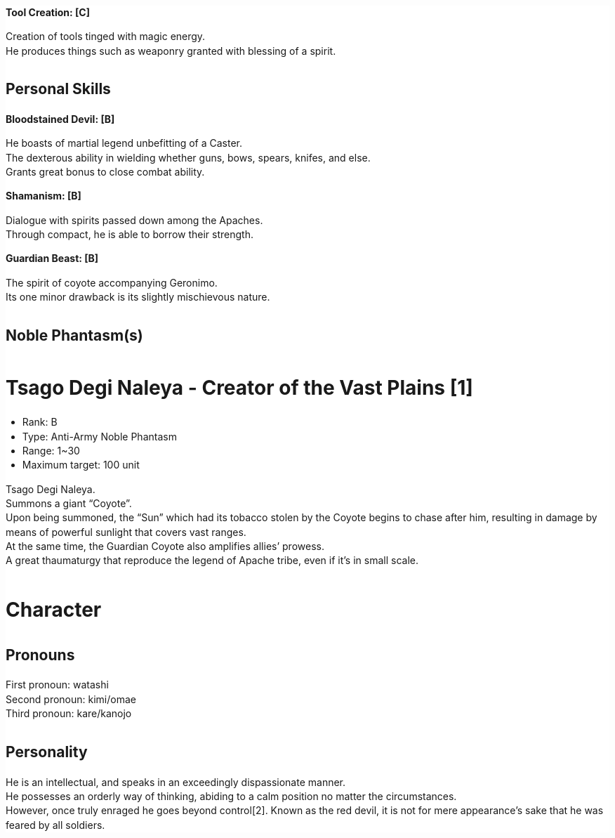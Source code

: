 **Tool Creation: [C]**  
  
Creation of tools tinged with magic energy.  
He produces things such as weaponry granted with blessing of a spirit.  
  
## Personal Skills  
  
**Bloodstained Devil: [B]**  
  
He boasts of martial legend unbefitting of a Caster.  
The dexterous ability in wielding whether guns, bows, spears, knifes, and else.  
Grants great bonus to close combat ability.  
  
**Shamanism: [B]**  
  
Dialogue with spirits passed down among the Apaches.  
Through compact, he is able to borrow their strength.  
  
**Guardian Beast: [B]**  
  
The spirit of coyote accompanying Geronimo.  
Its one minor drawback is its slightly mischievous nature.  
  
## Noble Phantasm(s)  
  
# Tsago Degi Naleya - Creator of the Vast Plains [1]  
- Rank: B  
- Type: Anti-Army Noble Phantasm  
- Range: 1~30  
- Maximum target: 100 unit  
  
Tsago Degi Naleya.  
Summons a giant “Coyote”.  
Upon being summoned, the “Sun” which had its tobacco stolen by the Coyote begins to chase after him, resulting in damage by means of powerful sunlight that covers vast ranges.  
At the same time, the Guardian Coyote also amplifies allies’ prowess.  
A great thaumaturgy that reproduce the legend of Apache tribe, even if it’s in small scale.  
  
  
# Character  
  
## Pronouns  
  
First pronoun: watashi  
Second pronoun: kimi/omae  
Third pronoun: kare/kanojo  
  
## Personality  
  
He is an intellectual, and speaks in an exceedingly dispassionate manner.  
He possesses an orderly way of thinking, abiding to a calm position no matter the circumstances.  
However, once truly enraged he goes beyond control[2]. Known as the red devil, it is not for mere appearance’s sake that he was feared by all soldiers.  
  